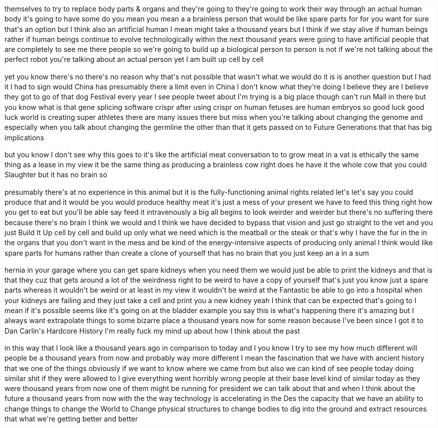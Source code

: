 <timemark seconds="4916" />

themselves to try to replace body parts & organs and they're going to they're going to work their way through an actual human body it's going to have some do you mean you mean a a brainless person that would be like spare parts for for you want for sure that's an option but I think also an artificial human I mean might take a thousand years but I think if we stay alive if human beings rather if human beings continue to evolve technologically within the next thousand years were going to have artificial people that are completely to see me there people so we're going to build up a biological person to person is not if we're not talking about the perfect robot you're talking about an actual person yet I am built up cell by cell

<timemark seconds="4961" />

yet you know there's no there's no reason why that's not possible that wasn't what we would do it is is another question but I had it I had to sign would China has presumably there a limit even in China I don't know what they're doing I believe they are I believe they got to go of that dog Festival every year I see people tweet about I'm trying is a big place though can't run Mall in there but you know what is that gene splicing software crispr after using crispr on human fetuses are human embryos so good luck good luck world is creating super athletes there are many issues there but miss when you're talking about changing the genome and especially when you talk about changing the germline the other than that it gets passed on to Future Generations that that has big implications

<timemark seconds="5019" />

but you know I don't see why this goes to it's like the artificial meat conversation to to grow meat in a vat is ethically the same thing as a lease in my view it be the same thing as producing a brainless cow right does he have it the whole cow that you could Slaughter but it has no brain so

<timemark seconds="5044" />

presumably there's at no experience in this animal but it is the fully-functioning animal rights related let's let's say you could produce that and it would be you would produce healthy meat it's just a mess of your present we have to feed this thing right how you get to eat but you'll be able say feed it intravenously a big all begins to look weirder and weirder but there's no suffering there because there's no brain I think we would and I think we have decided to bypass that vision and just go straight to the vet and you just Build It Up cell by cell and build up only what we need which is the meatball or the steak or that's why I have the fur in the in the organs that you don't want in the mess and be kind of the energy-intensive aspects of producing only animal I think would like spare parts for humans rather than create a clone of yourself that has no brain that you just keep an a in a sum

<timemark seconds="5104" />

hernia in your garage where you can get spare kidneys when you need them we would just be able to print the kidneys and that is that they cuz that gets around a lot of the weirdness right to be weird to have a copy of yourself that's just you know just a spare parts whereas it wouldn't be weird or at least in my view it wouldn't be weird at the Fantastic be able to go into a hospital when your kidneys are failing and they just take a cell and print you a new kidney yeah I think that can be expected that's going to I mean if it's possible seems like it's going on at the bladder example you say this is what's happening there it's amazing but I always want extrapolate things to some bizarre place a thousand years now for some reason because I've been since I got it to Dan Carlin's Hardcore History I'm really fuck my mind up about how I think about the past

<timemark seconds="5164" />

in this way that I look like a thousand years ago in comparison to today and I you know I try to see my how much different will people be a thousand years from now and probably way more different I mean the fascination that we have with ancient history that we one of the things obviously if we want to know where we came from but also we can kind of see people today doing similar shit if they were allowed to I give everything went horribly wrong people at their base level kind of similar today as they were thousand years from now one of them might be running for president we can talk about that and when I think about the future a thousand years from now with the the way technology is accelerating in the Des the capacity that we have an ability to change things to change the World to Change physical structures to change bodies to dig into the ground and extract resources that what we're getting better and better
